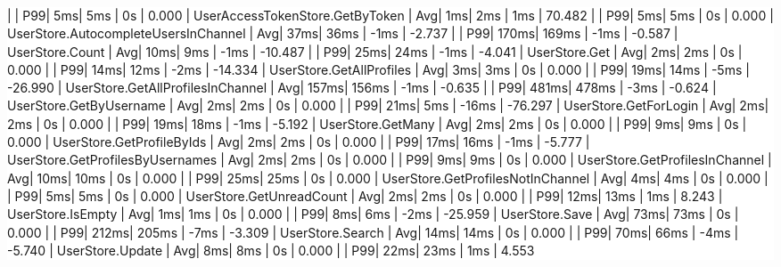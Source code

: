 | |  P99| 5ms| 5ms | 0s | 0.000
| UserAccessTokenStore.GetByToken |  Avg| 1ms| 2ms | 1ms | 70.482
| |  P99| 5ms| 5ms | 0s | 0.000
| UserStore.AutocompleteUsersInChannel |  Avg| 37ms| 36ms | -1ms | -2.737
| |  P99| 170ms| 169ms | -1ms | -0.587
| UserStore.Count |  Avg| 10ms| 9ms | -1ms | -10.487
| |  P99| 25ms| 24ms | -1ms | -4.041
| UserStore.Get |  Avg| 2ms| 2ms | 0s | 0.000
| |  P99| 14ms| 12ms | -2ms | -14.334
| UserStore.GetAllProfiles |  Avg| 3ms| 3ms | 0s | 0.000
| |  P99| 19ms| 14ms | -5ms | -26.990
| UserStore.GetAllProfilesInChannel |  Avg| 157ms| 156ms | -1ms | -0.635
| |  P99| 481ms| 478ms | -3ms | -0.624
| UserStore.GetByUsername |  Avg| 2ms| 2ms | 0s | 0.000
| |  P99| 21ms| 5ms | -16ms | -76.297
| UserStore.GetForLogin |  Avg| 2ms| 2ms | 0s | 0.000
| |  P99| 19ms| 18ms | -1ms | -5.192
| UserStore.GetMany |  Avg| 2ms| 2ms | 0s | 0.000
| |  P99| 9ms| 9ms | 0s | 0.000
| UserStore.GetProfileByIds |  Avg| 2ms| 2ms | 0s | 0.000
| |  P99| 17ms| 16ms | -1ms | -5.777
| UserStore.GetProfilesByUsernames |  Avg| 2ms| 2ms | 0s | 0.000
| |  P99| 9ms| 9ms | 0s | 0.000
| UserStore.GetProfilesInChannel |  Avg| 10ms| 10ms | 0s | 0.000
| |  P99| 25ms| 25ms | 0s | 0.000
| UserStore.GetProfilesNotInChannel |  Avg| 4ms| 4ms | 0s | 0.000
| |  P99| 5ms| 5ms | 0s | 0.000
| UserStore.GetUnreadCount |  Avg| 2ms| 2ms | 0s | 0.000
| |  P99| 12ms| 13ms | 1ms | 8.243
| UserStore.IsEmpty |  Avg| 1ms| 1ms | 0s | 0.000
| |  P99| 8ms| 6ms | -2ms | -25.959
| UserStore.Save |  Avg| 73ms| 73ms | 0s | 0.000
| |  P99| 212ms| 205ms | -7ms | -3.309
| UserStore.Search |  Avg| 14ms| 14ms | 0s | 0.000
| |  P99| 70ms| 66ms | -4ms | -5.740
| UserStore.Update |  Avg| 8ms| 8ms | 0s | 0.000
| |  P99| 22ms| 23ms | 1ms | 4.553